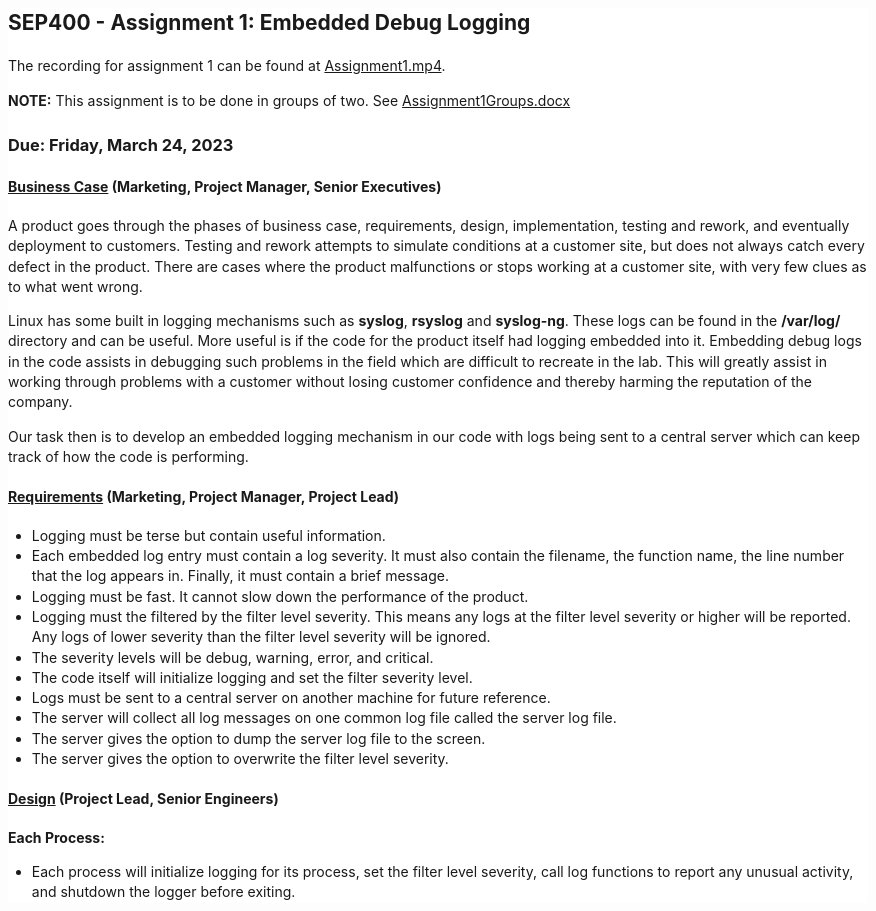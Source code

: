 
<h2>SEP400 - Assignment 1: Embedded Debug Logging</h2>

<p>The recording for assignment 1 can be found at <a href="https://seneca-my.sharepoint.com/:v:/g/personal/miguel_watler_senecacollege_ca/EVnPIIbye39FhRXw6E_wA44BcYG48QVudhMHs3J8nwZG3g?e=AXtgwC" target="_blank">Assignment1.mp4</a>.</p>

<p><b>NOTE:</b> This assignment is to be done in groups of two.  See <a href="Assignment1Groups.docx" target="_blank">Assignment1Groups.docx</a></p>

<h3>Due: Friday, March 24, 2023</h3>

<h4><b><u>Business Case</u></b> (Marketing, Project Manager, Senior Executives)</h4>
<p>A product goes through the phases of business case, requirements, design, implementation, testing and rework, and eventually
    deployment to customers. Testing and rework attempts to simulate conditions at a customer site, but does not always catch
    every defect in the product. There are cases where the product malfunctions or stops working at a customer site, with very
    few clues as to what went wrong.</p>

<p>Linux has some built in logging mechanisms such as <b>syslog</b>, <b>rsyslog</b> and <b>syslog-ng</b>. These logs can be found in the <b>/var/log/</b>
    directory and can be useful. More useful is if the code for the product itself had logging embedded into it. Embedding
    debug logs in the code assists in debugging such problems in the field which are difficult to recreate in the lab. This
    will greatly assist in working through problems with a customer without losing customer confidence and thereby harming
    the reputation of the company.</p>

<p>Our task then is to develop an embedded logging mechanism in our code with logs being sent to a central server which can keep track of how the code is performing.</p>

<h4><b><u>Requirements</u></b> (Marketing, Project Manager, Project Lead)</h4>
<ul>
<li>Logging must be terse but contain useful information.</li>
<li>Each embedded log entry must contain a log severity. It must also contain the filename, the function name, the line number that the log appears in. Finally, it must contain a brief message.</li>
<li>Logging must be fast. It cannot slow down the performance of the product.</li>
<li>Logging must the filtered by the filter level severity. This means any logs at the filter level severity or higher will be reported. Any logs of lower severity than the filter level severity will be ignored.</li>
<li>The severity levels will be debug, warning, error, and critical.</li>
<li>The code itself will initialize logging and set the filter severity level.</li>
<li>Logs must be sent to a central server on another machine for future reference.</li>
<li>The server will collect all log messages on one common log file called the server log file.</li>
<li>The server gives the option to dump the server log file to the screen.</li>
<li>The server gives the option to overwrite the filter level severity.</li>
</ul>

<h4><b><u>Design</u></b> (Project Lead, Senior Engineers)</h4>
<b>Each Process:</b>
<ul>
<li>Each process will initialize logging for its process, set the filter level severity, call log functions to report any unusual activity, and shutdown the logger before exiting.</li>
</ul>
